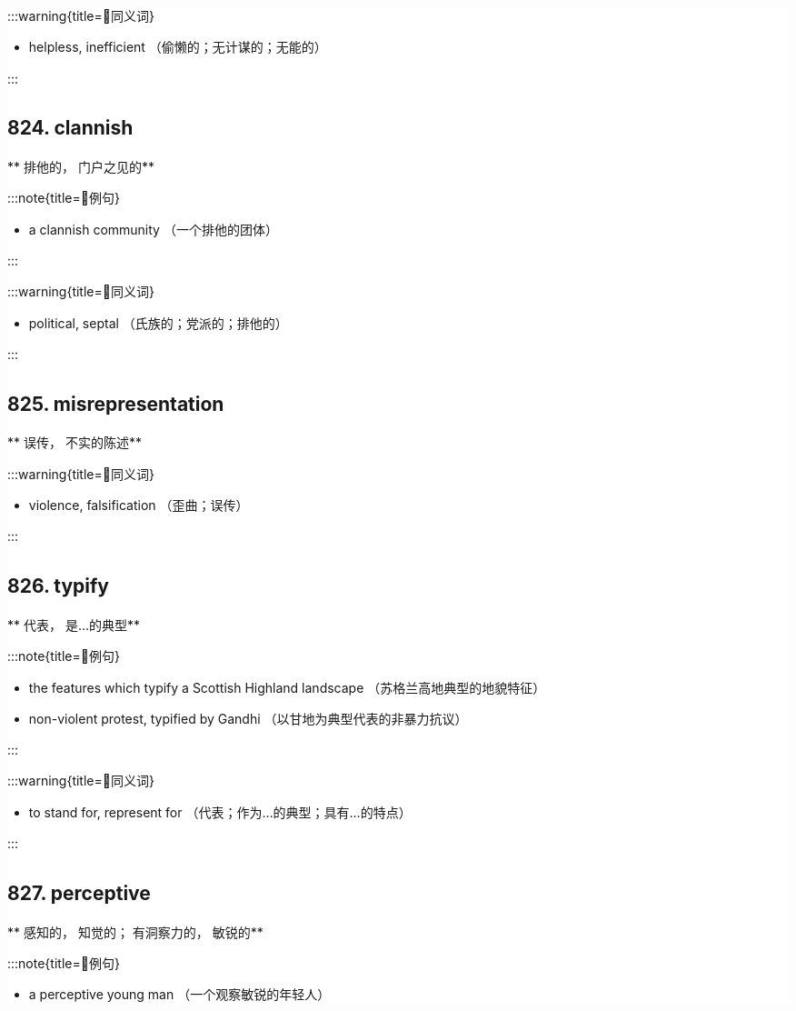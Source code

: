:::warning{title=🤔同义词}

- helpless, inefficient （偷懒的；无计谋的；无能的）

:::


## 824. clannish

** 排他的， 门户之见的**

:::note{title=🎤例句}

- a clannish community （一个排他的团体）

:::

:::warning{title=🤔同义词}

- political, septal （氏族的；党派的；排他的）

:::


## 825. misrepresentation

** 误传， 不实的陈述**

:::warning{title=🤔同义词}

- violence, falsification （歪曲；误传）

:::


## 826. typify

** 代表， 是…的典型**

:::note{title=🎤例句}

- the features which typify a Scottish Highland landscape （苏格兰高地典型的地貌特征）

- non-violent protest, typified by Gandhi （以甘地为典型代表的非暴力抗议）

:::

:::warning{title=🤔同义词}

- to stand for, represent for （代表；作为…的典型；具有…的特点）

:::


## 827. perceptive

** 感知的， 知觉的； 有洞察力的， 敏锐的**

:::note{title=🎤例句}

- a perceptive young man （一个观察敏锐的年轻人）
